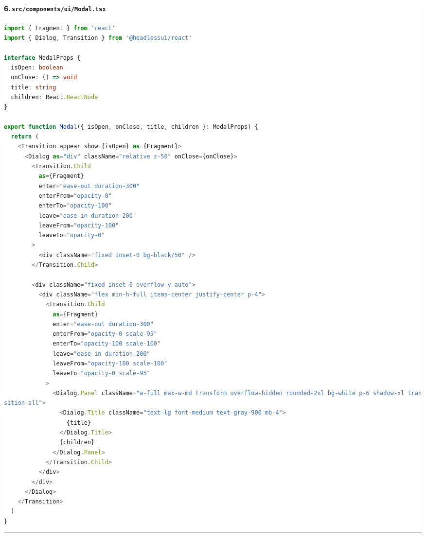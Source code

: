 #### 6. `src/components/ui/Modal.tsx`
```typescript
import { Fragment } from 'react'
import { Dialog, Transition } from '@headlessui/react'

interface ModalProps {
  isOpen: boolean
  onClose: () => void
  title: string
  children: React.ReactNode
}

export function Modal({ isOpen, onClose, title, children }: ModalProps) {
  return (
    <Transition appear show={isOpen} as={Fragment}>
      <Dialog as="div" className="relative z-50" onClose={onClose}>
        <Transition.Child
          as={Fragment}
          enter="ease-out duration-300"
          enterFrom="opacity-0"
          enterTo="opacity-100"
          leave="ease-in duration-200"
          leaveFrom="opacity-100"
          leaveTo="opacity-0"
        >
          <div className="fixed inset-0 bg-black/50" />
        </Transition.Child>

        <div className="fixed inset-0 overflow-y-auto">
          <div className="flex min-h-full items-center justify-center p-4">
            <Transition.Child
              as={Fragment}
              enter="ease-out duration-300"
              enterFrom="opacity-0 scale-95"
              enterTo="opacity-100 scale-100"
              leave="ease-in duration-200"
              leaveFrom="opacity-100 scale-100"
              leaveTo="opacity-0 scale-95"
            >
              <Dialog.Panel className="w-full max-w-md transform overflow-hidden rounded-2xl bg-white p-6 shadow-xl transition-all">
                <Dialog.Title className="text-lg font-medium text-gray-900 mb-4">
                  {title}
                </Dialog.Title>
                {children}
              </Dialog.Panel>
            </Transition.Child>
          </div>
        </div>
      </Dialog>
    </Transition>
  )
}
```

---